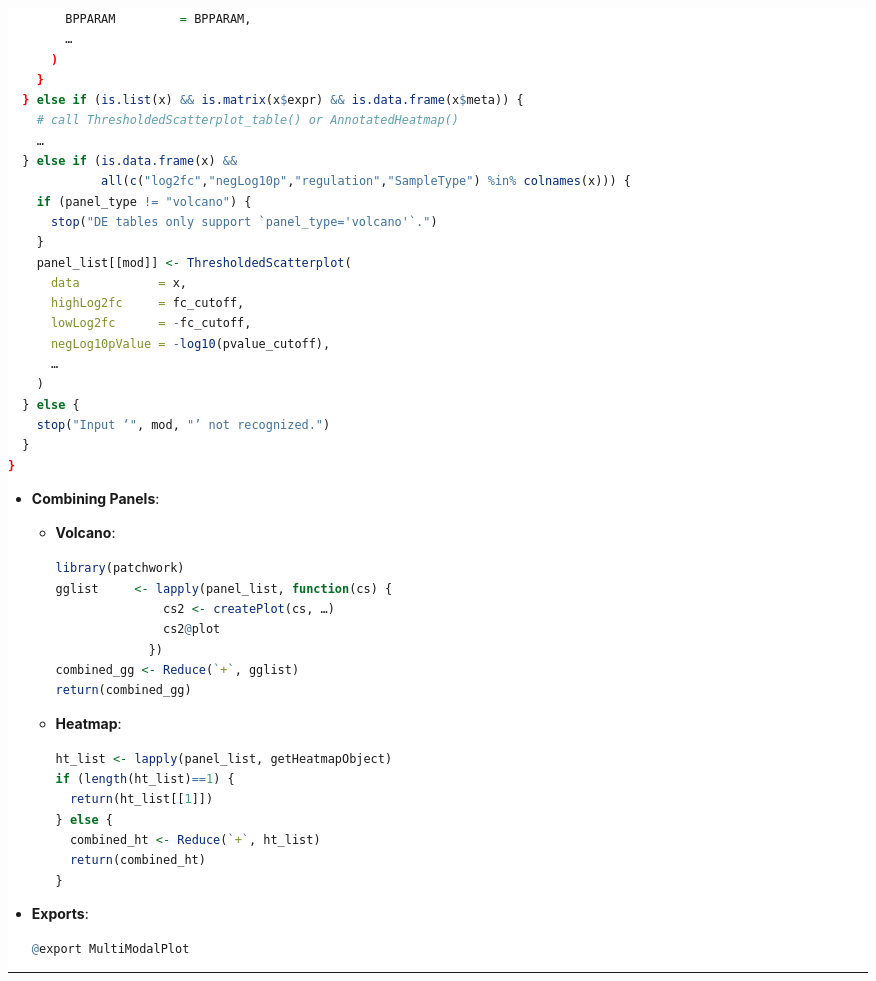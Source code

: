   ```r
          BPPARAM         = BPPARAM,
          …
        )
      }
    } else if (is.list(x) && is.matrix(x$expr) && is.data.frame(x$meta)) {
      # call ThresholdedScatterplot_table() or AnnotatedHeatmap()
      …
    } else if (is.data.frame(x) &&
               all(c("log2fc","negLog10p","regulation","SampleType") %in% colnames(x))) {
      if (panel_type != "volcano") {
        stop("DE tables only support `panel_type='volcano'`.")
      }
      panel_list[[mod]] <- ThresholdedScatterplot(
        data           = x,
        highLog2fc     = fc_cutoff,
        lowLog2fc      = -fc_cutoff,
        negLog10pValue = -log10(pvalue_cutoff),
        …
      )
    } else {
      stop("Input ‘", mod, "’ not recognized.")
    }
  }
  ```

* **Combining Panels**:

  * **Volcano**:

    ```r
    library(patchwork)
    gglist     <- lapply(panel_list, function(cs) {
                   cs2 <- createPlot(cs, …)
                   cs2@plot
                 })
    combined_gg <- Reduce(`+`, gglist)
    return(combined_gg)
    ```
  * **Heatmap**:

    ```r
    ht_list <- lapply(panel_list, getHeatmapObject)
    if (length(ht_list)==1) {
      return(ht_list[[1]])
    } else {
      combined_ht <- Reduce(`+`, ht_list)
      return(combined_ht)
    }
    ```

* **Exports**:

  ```r
  @export MultiModalPlot
  ```

---